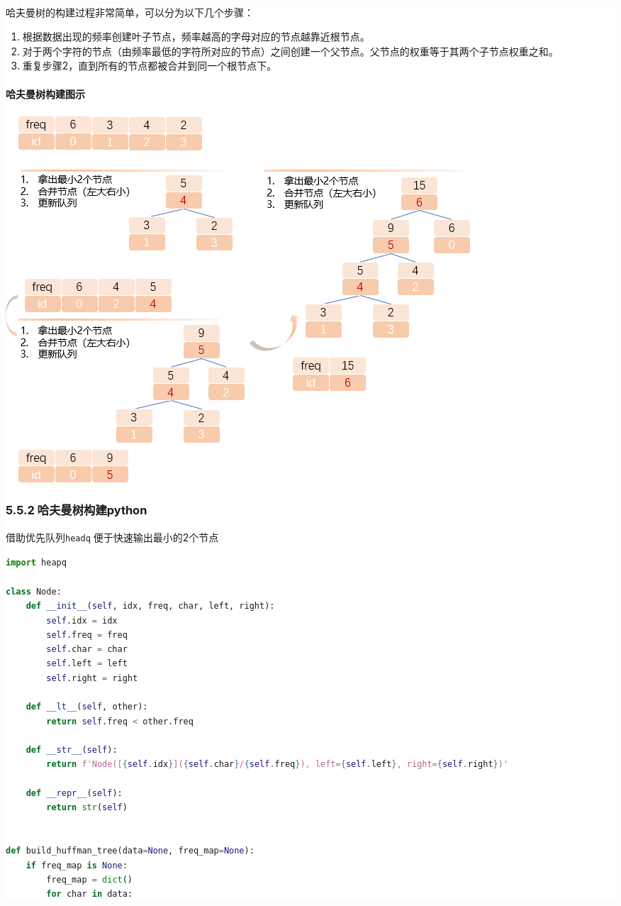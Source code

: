 哈夫曼树的构建过程非常简单，可以分为以下几个步骤：

1. 根据数据出现的频率创建叶子节点，频率越高的字母对应的节点越靠近根节点。
2. 对于两个字符的节点（由频率最低的字符所对应的节点）之间创建一个父节点。父节点的权重等于其两个子节点权重之和。
3. 重复步骤2，直到所有的节点都被合并到同一个根节点下。

#### 哈夫曼树构建图示

![哈夫曼树构建](../../pic/hmm_tree.png)

### 5.5.2 哈夫曼树构建python

借助优先队列`headq` 便于快速输出最小的2个节点

```python
import heapq 

class Node: 
    def __init__(self, idx, freq, char, left, right):
        self.idx = idx
        self.freq = freq
        self.char = char
        self.left = left
        self.right = right
        
    def __lt__(self, other): 
        return self.freq < other.freq 
    
    def __str__(self):
        return f'Node([{self.idx}]({self.char}/{self.freq}), left={self.left}, right={self.right})'
    
    def __repr__(self):
        return str(self)


def build_huffman_tree(data=None, freq_map=None): 
    if freq_map is None:
        freq_map = dict() 
        for char in data: 
```